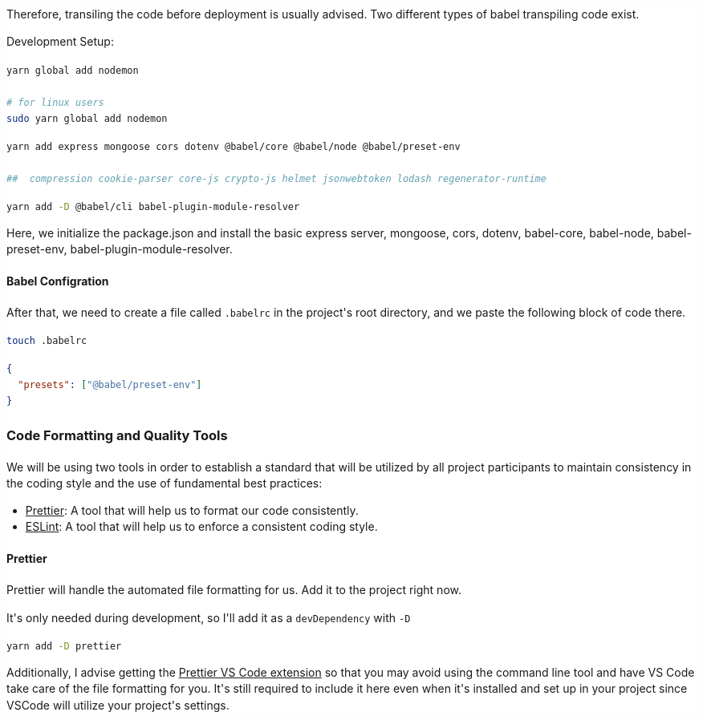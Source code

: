 Therefore, transiling the code before deployment is usually advised. Two different types of babel transpiling code exist.

Development Setup:

```bash
yarn global add nodemon

# for linux users
sudo yarn global add nodemon
```

```bash
yarn add express mongoose cors dotenv @babel/core @babel/node @babel/preset-env

##  compression cookie-parser core-js crypto-js helmet jsonwebtoken lodash regenerator-runtime
```

```bash
yarn add -D @babel/cli babel-plugin-module-resolver
```

Here, we initialize the package.json and install the basic express server, mongoose, cors, dotenv, babel-core, babel-node, babel-preset-env, babel-plugin-module-resolver.

#### Babel Configration

After that, we need to create a file called `.babelrc` in the project's root directory, and we paste the following block of code there.

```bash
touch .babelrc
```

```json
{
  "presets": ["@babel/preset-env"]
}
```

### Code Formatting and Quality Tools

We will be using two tools in order to establish a standard that will be utilized by all project participants to maintain consistency in the coding style and the use of fundamental best practices:

- [Prettier](https://prettier.io/): A tool that will help us to format our code consistently.
- [ESLint](https://eslint.org/): A tool that will help us to enforce a consistent coding style.

#### Prettier

Prettier will handle the automated file formatting for us. Add it to the project right now.

It's only needed during development, so I'll add it as a `devDependency` with `-D`

```bash
yarn add -D prettier
```

Additionally, I advise getting the [Prettier VS Code extension](https://marketplace.visualstudio.com/items?itemName=esbenp.prettier-vscode) so that you may avoid using the command line tool and have VS Code take care of the file formatting for you. It's still required to include it here even when it's installed and set up in your project since VSCode will utilize your project's settings.
